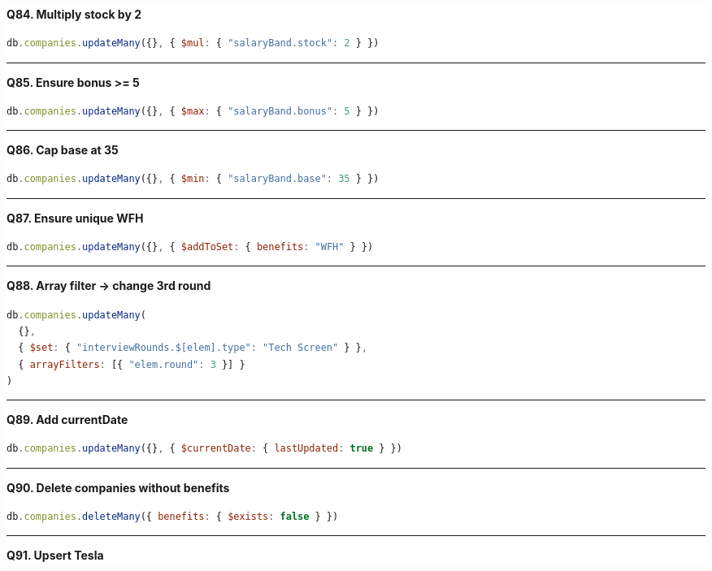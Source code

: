 
**Q84. Multiply stock by 2**

```javascript
db.companies.updateMany({}, { $mul: { "salaryBand.stock": 2 } })
```

---

**Q85. Ensure bonus >= 5**

```javascript
db.companies.updateMany({}, { $max: { "salaryBand.bonus": 5 } })
```

---

**Q86. Cap base at 35**

```javascript
db.companies.updateMany({}, { $min: { "salaryBand.base": 35 } })
```

---

**Q87. Ensure unique WFH**

```javascript
db.companies.updateMany({}, { $addToSet: { benefits: "WFH" } })
```

---

**Q88. Array filter → change 3rd round**

```javascript
db.companies.updateMany(
  {},
  { $set: { "interviewRounds.$[elem].type": "Tech Screen" } },
  { arrayFilters: [{ "elem.round": 3 }] }
)
```

---

**Q89. Add currentDate**

```javascript
db.companies.updateMany({}, { $currentDate: { lastUpdated: true } })
```

---

**Q90. Delete companies without benefits**

```javascript
db.companies.deleteMany({ benefits: { $exists: false } })
```

---

**Q91. Upsert Tesla**
